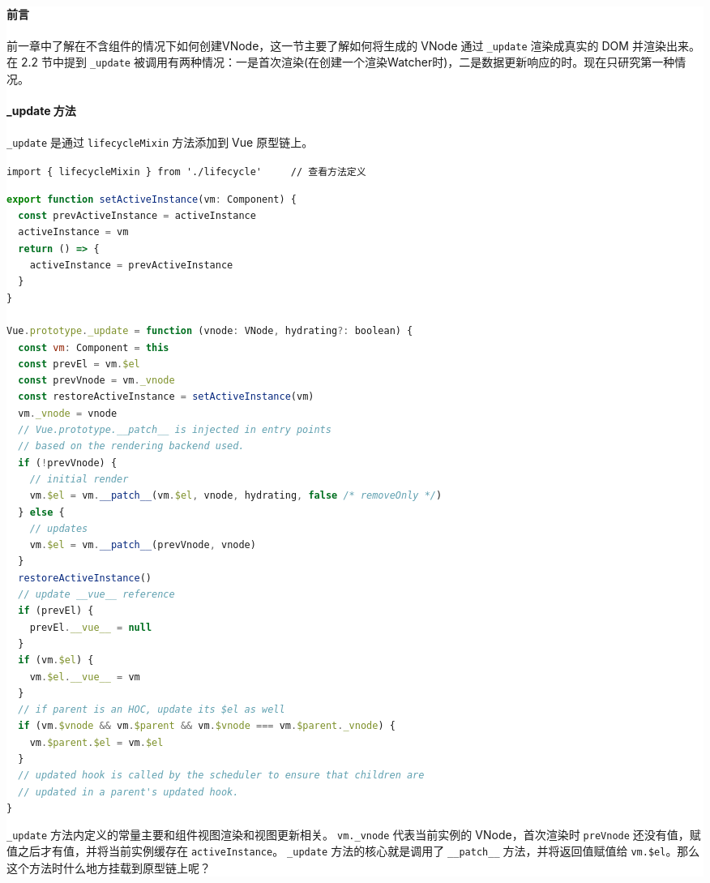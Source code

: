 #### 前言
前一章中了解在不含组件的情况下如何创建VNode，这一节主要了解如何将生成的 VNode 通过 `_update` 渲染成真实的 DOM 并渲染出来。在 2.2 节中提到 `_update` 被调用有两种情况：一是首次渲染(在创建一个渲染Watcher时)，二是数据更新响应的时。现在只研究第一种情况。

#### _update 方法
`_update` 是通过 `lifecycleMixin` 方法添加到 Vue 原型链上。
```
import { lifecycleMixin } from './lifecycle'     // 查看方法定义
```

```javascript
export function setActiveInstance(vm: Component) {
  const prevActiveInstance = activeInstance
  activeInstance = vm
  return () => {
    activeInstance = prevActiveInstance
  }
}

Vue.prototype._update = function (vnode: VNode, hydrating?: boolean) {
  const vm: Component = this
  const prevEl = vm.$el
  const prevVnode = vm._vnode
  const restoreActiveInstance = setActiveInstance(vm)
  vm._vnode = vnode
  // Vue.prototype.__patch__ is injected in entry points
  // based on the rendering backend used.
  if (!prevVnode) {
    // initial render
    vm.$el = vm.__patch__(vm.$el, vnode, hydrating, false /* removeOnly */)
  } else {
    // updates
    vm.$el = vm.__patch__(prevVnode, vnode)
  }
  restoreActiveInstance()
  // update __vue__ reference
  if (prevEl) {
    prevEl.__vue__ = null
  }
  if (vm.$el) {
    vm.$el.__vue__ = vm
  }
  // if parent is an HOC, update its $el as well
  if (vm.$vnode && vm.$parent && vm.$vnode === vm.$parent._vnode) {
    vm.$parent.$el = vm.$el
  }
  // updated hook is called by the scheduler to ensure that children are
  // updated in a parent's updated hook.
}
```

`_update` 方法内定义的常量主要和组件视图渲染和视图更新相关。 `vm._vnode` 代表当前实例的 VNode，首次渲染时 `preVnode` 还没有值，赋值之后才有值，并将当前实例缓存在 `activeInstance`。
`_update` 方法的核心就是调用了 `__patch__` 方法，并将返回值赋值给 `vm.$el`。那么这个方法时什么地方挂载到原型链上呢？
